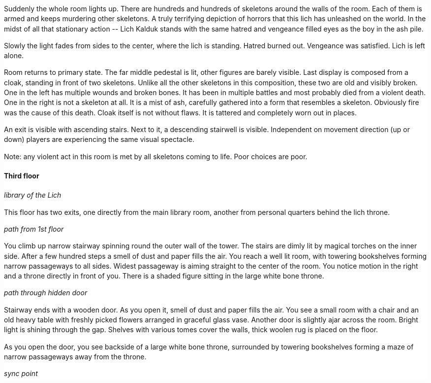   Suddenly the whole room lights up. There are hundreds and hundreds of
  skeletons around the walls of the room. Each of them is armed and keeps
  murdering other skeletons. A truly terrifying depiction of horrors that this
  lich has unleashed on the world. In the midst of all that stationary action
  -- Lich Kalduk stands with the same hatred and vengeance filled eyes as the
  boy in the ash pile.

  Slowly the light fades from sides to the center, where the lich is standing.
  Hatred burned out. Vengeance was satisfied. Lich is left alone.

  Room returns to primary state. The far middle pedestal is lit, other figures
  are barely visible. Last display is composed from a cloak, standing in front
  of two skeletons. Unlike all the other skeletons in this composition, these
  two are old and visibly broken. One in the left has multiple wounds and
  broken bones. It has been in multiple battles and most probably died from a
  violent death. One in the right is not a skeleton at all. It is a mist of
  ash, carefully gathered into a form that resembles a skeleton. Obviously fire
  was the cause of this death. Cloak itself is not without flaws. It is
  tattered and completely worn out in places.

An exit is visible with ascending stairs. Next to it, a descending stairwell is
visible. Independent on movement direction (up or down) players are
experiencing the same visual spectacle.

Note: any violent act in this room is met by all skeletons coming to life.
Poor choices are poor.

#### Third floor

  _library of the Lich_

This floor has two exits, one directly from the main library room, another from
personal quarters behind the lich throne.

  _path from 1st floor_

You climb up narrow stairway spinning round the outer wall of the tower. The
stairs are dimly lit by magical torches on the inner side. After a few hundred
steps a smell of dust and paper fills the air. You reach a well lit room, with
towering bookshelves forming narrow passageways to all sides. Widest passageway
is aiming straight to the center of the room. You notice motion in the right
and a throne directly in front of you. There is a shaded figure sitting in the
large white bone throne.

  _path through hidden door_

Stairway ends with a wooden door. As you open it, smell of dust and paper fills
the air. You see a small room with a chair and an old heavy table with freshly
picked flowers arranged in graceful glass vase. Another door is slightly ajar
across the room. Bright light is shining through the gap. Shelves with various
tomes cover the walls, thick woolen rug is placed on the floor.

As you open the door, you see backside of a large white bone throne, surrounded
by towering bookshelves forming a maze of narrow passageways away from the
throne.

  _sync point_
